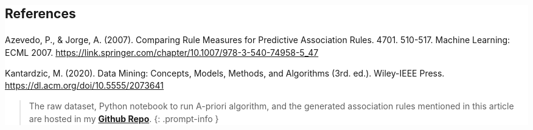 ## References
Azevedo, P., & Jorge, A. (2007). Comparing Rule Measures for Predictive Association Rules. 4701. 510-517. Machine Learning: ECML 2007. <https://link.springer.com/chapter/10.1007/978-3-540-74958-5_47>

Kantardzic, M. (2020). Data Mining: Concepts, Models, Methods, and Algorithms (3rd. ed.). Wiley-IEEE Press. <https://dl.acm.org/doi/10.5555/2073641>

> The raw dataset, Python notebook to run A-priori algorithm, and the generated association rules mentioned in this article are hosted in my [**Github Repo**](https://github.com/dineshnaidu10/Store-Transaction-Association-Rule-Mining).
{: .prompt-info }
























